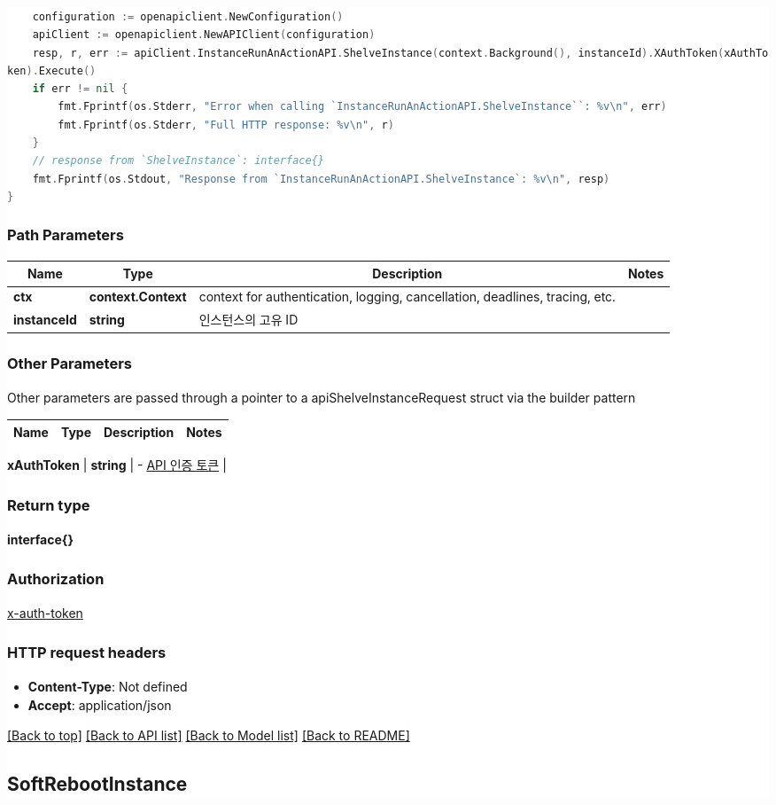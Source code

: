 ```go
	configuration := openapiclient.NewConfiguration()
	apiClient := openapiclient.NewAPIClient(configuration)
	resp, r, err := apiClient.InstanceRunAnActionAPI.ShelveInstance(context.Background(), instanceId).XAuthToken(xAuthToken).Execute()
	if err != nil {
		fmt.Fprintf(os.Stderr, "Error when calling `InstanceRunAnActionAPI.ShelveInstance``: %v\n", err)
		fmt.Fprintf(os.Stderr, "Full HTTP response: %v\n", r)
	}
	// response from `ShelveInstance`: interface{}
	fmt.Fprintf(os.Stdout, "Response from `InstanceRunAnActionAPI.ShelveInstance`: %v\n", resp)
}
```

### Path Parameters


Name | Type | Description  | Notes
------------- | ------------- | ------------- | -------------
**ctx** | **context.Context** | context for authentication, logging, cancellation, deadlines, tracing, etc.
**instanceId** | **string** | 인스턴스의 고유 ID | 

### Other Parameters

Other parameters are passed through a pointer to a apiShelveInstanceRequest struct via the builder pattern


Name | Type | Description  | Notes
------------- | ------------- | ------------- | -------------

 **xAuthToken** | **string** | - [API 인증 토큰](https://docs.kakaocloud.com/openapi/start#api-인증-토큰-발급) | 

### Return type

**interface{}**

### Authorization

[x-auth-token](../README.md#x-auth-token)

### HTTP request headers

- **Content-Type**: Not defined
- **Accept**: application/json

[[Back to top]](#) [[Back to API list]](../README.md#documentation-for-api-endpoints)
[[Back to Model list]](../README.md#documentation-for-models)
[[Back to README]](../README.md)


## SoftRebootInstance

